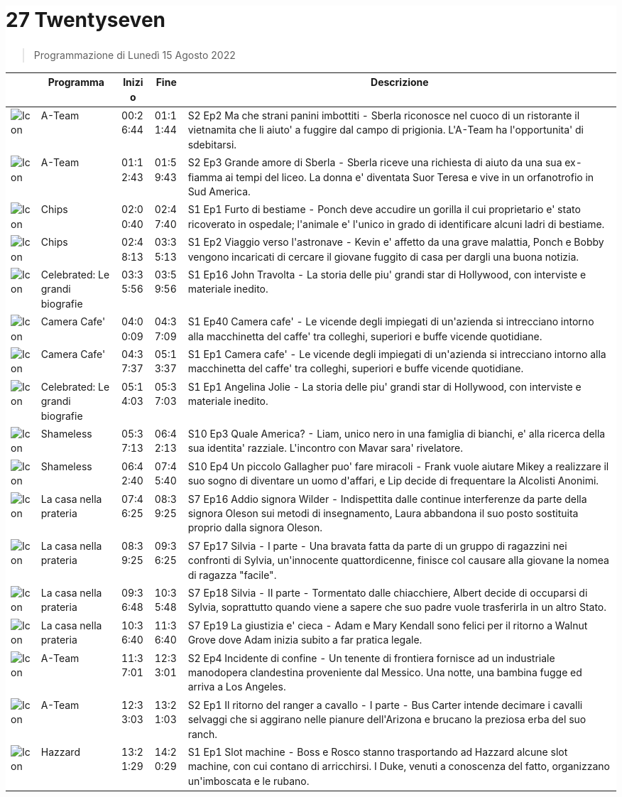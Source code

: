 # 27 Twentyseven
> Programmazione di Lunedì 15 Agosto 2022

||Programma|Inizio|Fine|Descrizione|
|---|---|---|---|---|
|![Icon](https://guidatv.sky.it/uuid/02c5a7b6-a4c9-44a8-a8fc-bbee50bac72f/cover?md5ChecksumParam=83f7e5f493cc00289fa98b8d0d891abe)|A-Team|00:26:44|01:11:44|S2 Ep2 Ma che strani panini imbottiti - Sberla riconosce nel cuoco di un ristorante il vietnamita che li aiuto&#039; a fuggire dal campo di prigionia. L&#039;A-Team ha l&#039;opportunita&#039; di sdebitarsi.
|![Icon](https://guidatv.sky.it/uuid/02c5a7b6-a4c9-44a8-a8fc-bbee50bac72f/cover?md5ChecksumParam=83f7e5f493cc00289fa98b8d0d891abe)|A-Team|01:12:43|01:59:43|S2 Ep3 Grande amore di Sberla - Sberla riceve una richiesta di aiuto da una sua ex-fiamma ai tempi del liceo. La donna e&#039; diventata Suor Teresa e vive in un orfanotrofio in Sud America.
|![Icon](https://guidatv.sky.it/uuid/06c53c77-4001-45d4-92a6-c563b80927b6/cover?md5ChecksumParam=02301efd1a1b4e3844e201c3ab4ada28)|Chips|02:00:40|02:47:40|S1 Ep1 Furto di bestiame - Ponch deve accudire un gorilla il cui proprietario e&#039; stato ricoverato in ospedale; l&#039;animale e&#039; l&#039;unico in grado di identificare alcuni ladri di bestiame.
|![Icon](https://guidatv.sky.it/uuid/06c53c77-4001-45d4-92a6-c563b80927b6/cover?md5ChecksumParam=02301efd1a1b4e3844e201c3ab4ada28)|Chips|02:48:13|03:35:13|S1 Ep2 Viaggio verso l&#039;astronave - Kevin e&#039; affetto da una grave malattia, Ponch e Bobby vengono incaricati di cercare il giovane fuggito di casa per dargli una buona notizia.
|![Icon](https://guidatv.sky.it/uuid/01ff331e-756b-4cb6-b1e4-ab8897343b2e/cover?md5ChecksumParam=888d13266715a00e8edc5da08e1049b2)|Celebrated: Le grandi biografie|03:35:56|03:59:56|S1 Ep16 John Travolta - La storia delle piu&#039; grandi star di Hollywood, con interviste e materiale inedito.
|![Icon](https://guidatv.sky.it/uuid/006faf2e-4a36-4e79-8b43-35c4c2877925/cover?md5ChecksumParam=036398a0be25e0f538a15693092614d3)|Camera Cafe&#039;|04:00:09|04:37:09|S1 Ep40 Camera cafe&#039; - Le vicende degli impiegati di un&#039;azienda si intrecciano intorno alla macchinetta del caffe&#039; tra colleghi, superiori e buffe vicende quotidiane.
|![Icon](https://guidatv.sky.it/uuid/006faf2e-4a36-4e79-8b43-35c4c2877925/cover?md5ChecksumParam=036398a0be25e0f538a15693092614d3)|Camera Cafe&#039;|04:37:37|05:13:37|S1 Ep1 Camera cafe&#039; - Le vicende degli impiegati di un&#039;azienda si intrecciano intorno alla macchinetta del caffe&#039; tra colleghi, superiori e buffe vicende quotidiane.
|![Icon](https://guidatv.sky.it/uuid/01ff331e-756b-4cb6-b1e4-ab8897343b2e/cover?md5ChecksumParam=888d13266715a00e8edc5da08e1049b2)|Celebrated: Le grandi biografie|05:14:03|05:37:03|S1 Ep1 Angelina Jolie - La storia delle piu&#039; grandi star di Hollywood, con interviste e materiale inedito.
|![Icon](https://guidatv.sky.it/uuid/0a3428a5-62d9-461b-af79-41689b5f4000/cover?md5ChecksumParam=201bf885699820e3bd58f618095ccd9e)|Shameless|05:37:13|06:42:13|S10 Ep3 Quale America? - Liam, unico nero in una famiglia di bianchi, e&#039; alla ricerca della sua identita&#039; razziale. L&#039;incontro con Mavar sara&#039; rivelatore.
|![Icon](https://guidatv.sky.it/uuid/0a3428a5-62d9-461b-af79-41689b5f4000/cover?md5ChecksumParam=201bf885699820e3bd58f618095ccd9e)|Shameless|06:42:40|07:45:40|S10 Ep4 Un piccolo Gallagher puo&#039; fare miracoli - Frank vuole aiutare Mikey a realizzare il suo sogno di diventare un uomo d&#039;affari, e Lip decide di frequentare la Alcolisti Anonimi.
|![Icon](https://guidatv.sky.it/uuid/1138471c-e011-40fd-9ba4-007656de0385/cover?md5ChecksumParam=dda7b7e69d54579d75a85b4bfae3b09e)|La casa nella prateria|07:46:25|08:39:25|S7 Ep16 Addio signora Wilder - Indispettita dalle continue interferenze da parte della signora Oleson sui metodi di insegnamento, Laura abbandona il suo posto sostituita proprio dalla signora Oleson.
|![Icon](https://guidatv.sky.it/uuid/1138471c-e011-40fd-9ba4-007656de0385/cover?md5ChecksumParam=dda7b7e69d54579d75a85b4bfae3b09e)|La casa nella prateria|08:39:25|09:36:25|S7 Ep17 Silvia - I parte - Una bravata fatta da parte di un gruppo di ragazzini nei confronti di Sylvia, un&#039;innocente quattordicenne, finisce col causare alla giovane la nomea di ragazza &quot;facile&quot;.
|![Icon](https://guidatv.sky.it/uuid/1138471c-e011-40fd-9ba4-007656de0385/cover?md5ChecksumParam=dda7b7e69d54579d75a85b4bfae3b09e)|La casa nella prateria|09:36:48|10:35:48|S7 Ep18 Silvia - II parte - Tormentato dalle chiacchiere, Albert decide di occuparsi di Sylvia, soprattutto quando viene a sapere che suo padre vuole trasferirla in un altro Stato.
|![Icon](https://guidatv.sky.it/uuid/1138471c-e011-40fd-9ba4-007656de0385/cover?md5ChecksumParam=dda7b7e69d54579d75a85b4bfae3b09e)|La casa nella prateria|10:36:40|11:36:40|S7 Ep19 La giustizia e&#039; cieca - Adam e Mary Kendall sono felici per il ritorno a Walnut Grove dove Adam inizia subito a far pratica legale.
|![Icon](https://guidatv.sky.it/uuid/02c5a7b6-a4c9-44a8-a8fc-bbee50bac72f/cover?md5ChecksumParam=83f7e5f493cc00289fa98b8d0d891abe)|A-Team|11:37:01|12:33:01|S2 Ep4 Incidente di confine - Un tenente di frontiera fornisce ad un industriale manodopera clandestina proveniente dal Messico. Una notte, una bambina fugge ed arriva a Los Angeles.
|![Icon](https://guidatv.sky.it/uuid/02c5a7b6-a4c9-44a8-a8fc-bbee50bac72f/cover?md5ChecksumParam=83f7e5f493cc00289fa98b8d0d891abe)|A-Team|12:33:03|13:21:03|S2 Ep1 Il ritorno del ranger a cavallo - I parte - Bus Carter intende decimare i cavalli selvaggi che si aggirano nelle pianure dell&#039;Arizona e brucano la preziosa erba del suo ranch.
|![Icon](https://guidatv.sky.it/uuid/02bb284e-fa78-4106-bd7a-e81e2b0e1bf8/cover?md5ChecksumParam=437b3d7f5f8c5a2bf96a7289b0f309a5)|Hazzard|13:21:29|14:20:29|S1 Ep1 Slot machine - Boss e Rosco stanno trasportando ad Hazzard alcune slot machine, con cui contano di arricchirsi. I Duke, venuti a conoscenza del fatto, organizzano un&#039;imboscata e le rubano.